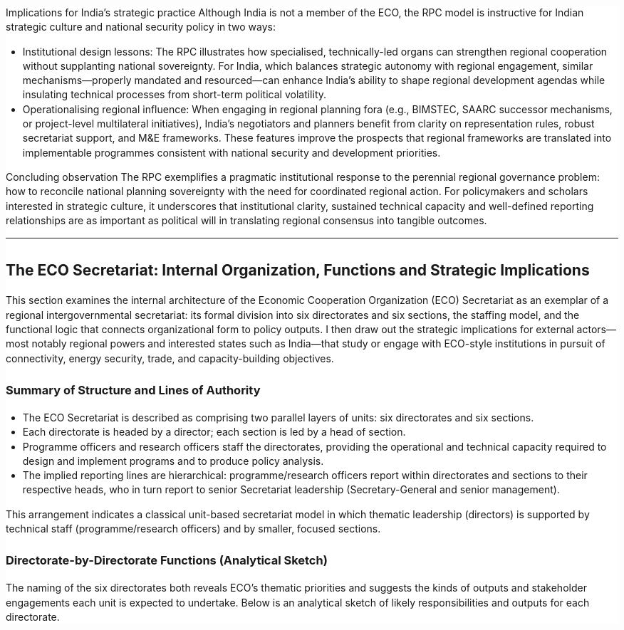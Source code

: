 Implications for India’s strategic practice
Although India is not a member of the ECO, the RPC model is instructive for Indian strategic culture and national security policy in two ways:
- Institutional design lessons: The RPC illustrates how specialised, technically-led organs can strengthen regional cooperation without supplanting national sovereignty. For India, which balances strategic autonomy with regional engagement, similar mechanisms—properly mandated and resourced—can enhance India’s ability to shape regional development agendas while insulating technical processes from short-term political volatility.
- Operationalising regional influence: When engaging in regional planning fora (e.g., BIMSTEC, SAARC successor mechanisms, or project-level multilateral initiatives), India’s negotiators and planners benefit from clarity on representation rules, robust secretariat support, and M&E frameworks. These features improve the prospects that regional frameworks are translated into implementable programmes consistent with national security and development priorities.

Concluding observation
The RPC exemplifies a pragmatic institutional response to the perennial regional governance problem: how to reconcile national planning sovereignty with the need for coordinated regional action. For policymakers and scholars interested in strategic culture, it underscores that institutional clarity, sustained technical capacity and well-defined reporting relationships are as important as political will in translating regional consensus into tangible outcomes.

---

## The ECO Secretariat: Internal Organization, Functions and Strategic Implications

This section examines the internal architecture of the Economic Cooperation Organization (ECO) Secretariat as an exemplar of a regional intergovernmental secretariat: its formal division into six directorates and six sections, the staffing model, and the functional logic that connects organizational form to policy outputs. I then draw out the strategic implications for external actors—most notably regional powers and interested states such as India—that study or engage with ECO-style institutions in pursuit of connectivity, energy security, trade, and capacity-building objectives.

### Summary of Structure and Lines of Authority
- The ECO Secretariat is described as comprising two parallel layers of units: six directorates and six sections.  
- Each directorate is headed by a director; each section is led by a head of section.  
- Programme officers and research officers staff the directorates, providing the operational and technical capacity required to design and implement programs and to produce policy analysis.  
- The implied reporting lines are hierarchical: programme/research officers report within directorates and sections to their respective heads, who in turn report to senior Secretariat leadership (Secretary-General and senior management).

This arrangement indicates a classical unit-based secretariat model in which thematic leadership (directors) is supported by technical staff (programme/research officers) and by smaller, focused sections.

### Directorate-by-Directorate Functions (Analytical Sketch)
The naming of the six directorates both reveals ECO’s thematic priorities and suggests the kinds of outputs and stakeholder engagements each unit is expected to undertake. Below is an analytical sketch of likely responsibilities and outputs for each directorate.
